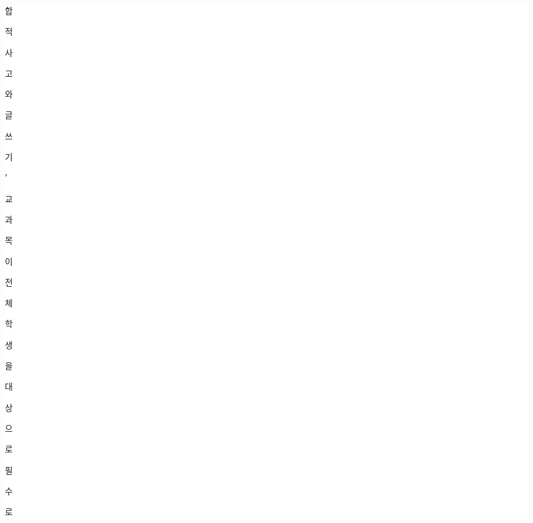 합

적

사

고

와

글

쓰

기

’

 

 

교

과

목

이

 

 

전

체

 

 

학

생

을

 

 

대

상

으

로

 

 

필

수

로

 
